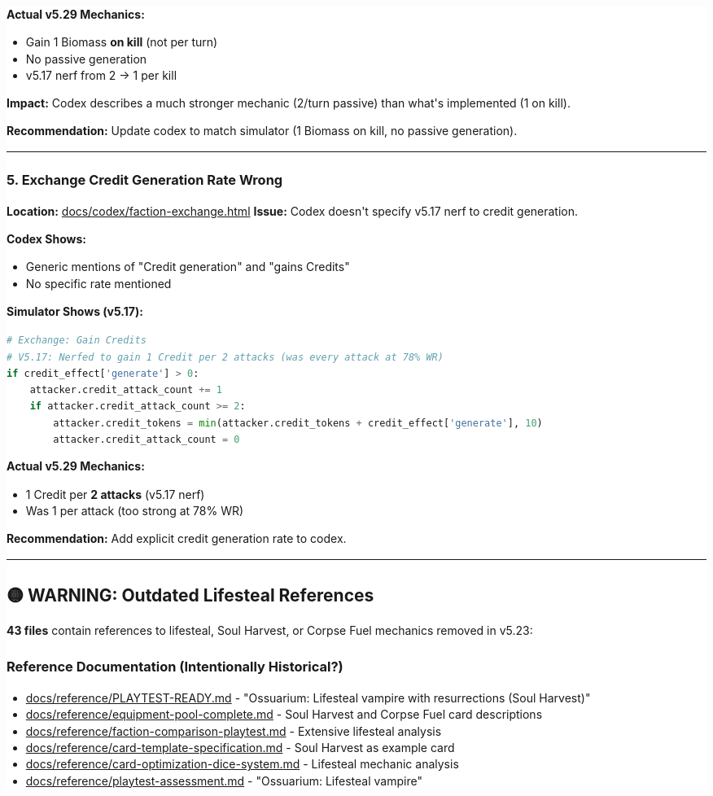 **Actual v5.29 Mechanics:**
- Gain 1 Biomass **on kill** (not per turn)
- No passive generation
- v5.17 nerf from 2 → 1 per kill

**Impact:** Codex describes a much stronger mechanic (2/turn passive) than what's implemented (1 on kill).

**Recommendation:** Update codex to match simulator (1 Biomass on kill, no passive generation).

---

### 5. Exchange Credit Generation Rate Wrong
**Location:** [docs/codex/faction-exchange.html](docs/codex/faction-exchange.html)
**Issue:** Codex doesn't specify v5.17 nerf to credit generation.

**Codex Shows:**
- Generic mentions of "Credit generation" and "gains Credits"
- No specific rate mentioned

**Simulator Shows (v5.17):**
```python
# Exchange: Gain Credits
# V5.17: Nerfed to gain 1 Credit per 2 attacks (was every attack at 78% WR)
if credit_effect['generate'] > 0:
    attacker.credit_attack_count += 1
    if attacker.credit_attack_count >= 2:
        attacker.credit_tokens = min(attacker.credit_tokens + credit_effect['generate'], 10)
        attacker.credit_attack_count = 0
```

**Actual v5.29 Mechanics:**
- 1 Credit per **2 attacks** (v5.17 nerf)
- Was 1 per attack (too strong at 78% WR)

**Recommendation:** Add explicit credit generation rate to codex.

---

## 🟡 WARNING: Outdated Lifesteal References

**43 files** contain references to lifesteal, Soul Harvest, or Corpse Fuel mechanics removed in v5.23:

### Reference Documentation (Intentionally Historical?)
- [docs/reference/PLAYTEST-READY.md](docs/reference/PLAYTEST-READY.md) - "Ossuarium: Lifesteal vampire with resurrections (Soul Harvest)"
- [docs/reference/equipment-pool-complete.md](docs/reference/equipment-pool-complete.md) - Soul Harvest and Corpse Fuel card descriptions
- [docs/reference/faction-comparison-playtest.md](docs/reference/faction-comparison-playtest.md) - Extensive lifesteal analysis
- [docs/reference/card-template-specification.md](docs/reference/card-template-specification.md) - Soul Harvest as example card
- [docs/reference/card-optimization-dice-system.md](docs/reference/card-optimization-dice-system.md) - Lifesteal mechanic analysis
- [docs/reference/playtest-assessment.md](docs/reference/playtest-assessment.md) - "Ossuarium: Lifesteal vampire"
